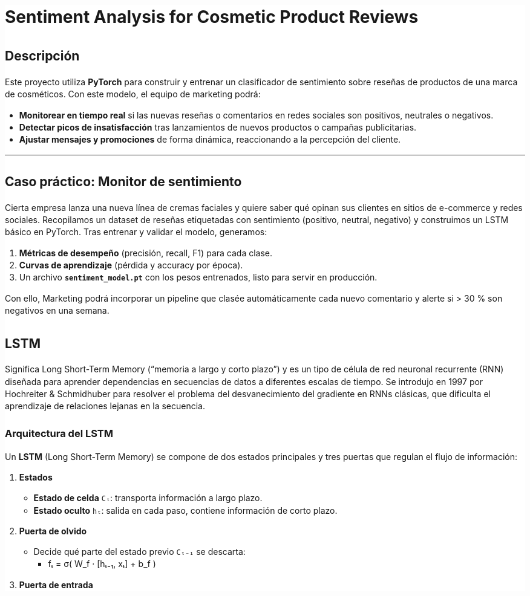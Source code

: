 # Sentiment Analysis for Cosmetic Product Reviews

## Descripción

Este proyecto utiliza **PyTorch** para construir y entrenar un clasificador de sentimiento sobre reseñas de productos de una marca de cosméticos. Con este modelo, el equipo de marketing podrá:

- **Monitorear en tiempo real** si las nuevas reseñas o comentarios en redes sociales son positivos, neutrales o negativos.  
- **Detectar picos de insatisfacción** tras lanzamientos de nuevos productos o campañas publicitarias.  
- **Ajustar mensajes y promociones** de forma dinámica, reaccionando a la percepción del cliente.

---

## Caso práctico: Monitor de sentimiento

Cierta empresa lanza una nueva línea de cremas faciales y quiere saber qué opinan sus clientes en sitios de e-commerce y redes sociales. Recopilamos un dataset de reseñas etiquetadas con sentimiento (positivo, neutral, negativo) y construimos un LSTM básico en PyTorch. Tras entrenar y validar el modelo, generamos:

1. **Métricas de desempeño** (precisión, recall, F1) para cada clase.  
2. **Curvas de aprendizaje** (pérdida y accuracy por época).  
3. Un archivo **`sentiment_model.pt`** con los pesos entrenados, listo para servir en producción.

Con ello, Marketing podrá incorporar un pipeline que clasée automáticamente cada nuevo comentario y alerte si > 30 % son negativos en una semana.

## LSTM 
Significa Long Short-Term Memory (“memoria a largo y corto plazo”) y es un tipo de célula de red neuronal recurrente (RNN) diseñada para aprender dependencias en secuencias de datos a diferentes escalas de tiempo. Se introdujo en 1997 por Hochreiter & Schmidhuber para resolver el problema del desvanecimiento del gradiente en RNNs clásicas, que dificulta el aprendizaje de relaciones lejanas en la secuencia.

### Arquitectura del LSTM

Un **LSTM** (Long Short-Term Memory) se compone de dos estados principales y tres puertas que regulan el flujo de información:

1. **Estados**  
   - **Estado de celda** `Cₜ`: transporta información a largo plazo.  
   - **Estado oculto** `hₜ`: salida en cada paso, contiene información de corto plazo.

2. **Puerta de olvido**  

   - Decide qué parte del estado previo `Cₜ₋₁` se descarta:  
        - fₜ = σ( W_f · [hₜ₋₁, xₜ] + b_f )

3. **Puerta de entrada**  
